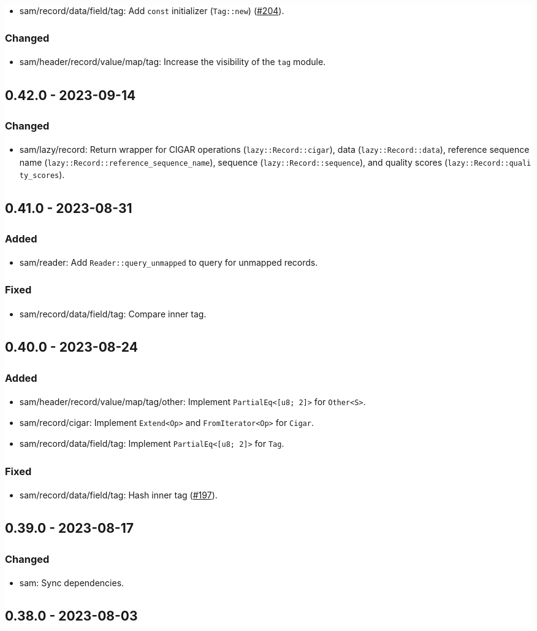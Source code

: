   * sam/record/data/field/tag: Add `const` initializer (`Tag::new`) ([#204]).

[#204]: https://github.com/zaeleus/noodles/issues/204

### Changed

  * sam/header/record/value/map/tag: Increase the visibility of the `tag`
    module.

## 0.42.0 - 2023-09-14

### Changed

  * sam/lazy/record: Return wrapper for CIGAR operations
    (`lazy::Record::cigar`), data (`lazy::Record::data`), reference sequence
    name (`lazy::Record::reference_sequence_name`), sequence
    (`lazy::Record::sequence`), and quality scores
    (`lazy::Record::quality_scores`).

## 0.41.0 - 2023-08-31

### Added

  * sam/reader: Add `Reader::query_unmapped` to query for unmapped records.

### Fixed

  * sam/record/data/field/tag: Compare inner tag.

## 0.40.0 - 2023-08-24

### Added

  * sam/header/record/value/map/tag/other: Implement `PartialEq<[u8; 2]>` for
    `Other<S>`.

  * sam/record/cigar: Implement `Extend<Op>` and `FromIterator<Op>` for
    `Cigar`.

  * sam/record/data/field/tag: Implement `PartialEq<[u8; 2]>` for `Tag`.

### Fixed

  * sam/record/data/field/tag: Hash inner tag ([#197]).

[#197]: https://github.com/zaeleus/noodles/issues/197

## 0.39.0 - 2023-08-17

### Changed

  * sam: Sync dependencies.

## 0.38.0 - 2023-08-03


[#307]: https://github.com/zaeleus/noodles/issues/307
[#278]: https://github.com/zaeleus/noodles/issues/278
[#283]: https://github.com/zaeleus/noodles/issues/283
[#277]: https://github.com/zaeleus/noodles/issues/277
[#257]: https://github.com/zaeleus/noodles/issues/257
[#245]: https://github.com/zaeleus/noodles/pull/245
[#247]: https://github.com/zaeleus/noodles/issues/247
[#236]: https://github.com/zaeleus/noodles/issues/236
[samtools/hts-specs@0dd3e0d]: https://github.com/samtools/hts-specs/commit/0dd3e0d7c6f02b0627a29d6cbab777df07b4daad
[#132]: https://github.com/zaeleus/noodles/issues/132
[#122]: https://github.com/zaeleus/noodles/issues/122
[samtools/hts-specs@4b884a4]: https://github.com/samtools/hts-specs/commit/4b884a4bbef181a73c7a3e7d03c91b3fd6371c4d
[samtools/hts-specs@44b4167]: https://github.com/samtools/hts-specs/commit/44b4167209aa0d9a89881dacfab8545f204e4f82
[#81]: https://github.com/zaeleus/noodles/pull/81
[#49]: https://github.com/zaeleus/noodles/issues/49
[#46]: https://github.com/zaeleus/noodles/issues/46
[#48]: https://github.com/zaeleus/noodles/pull/48
[#39]: https://github.com/zaeleus/noodles/pull/39
[#31]: https://github.com/zaeleus/noodles/issues/31